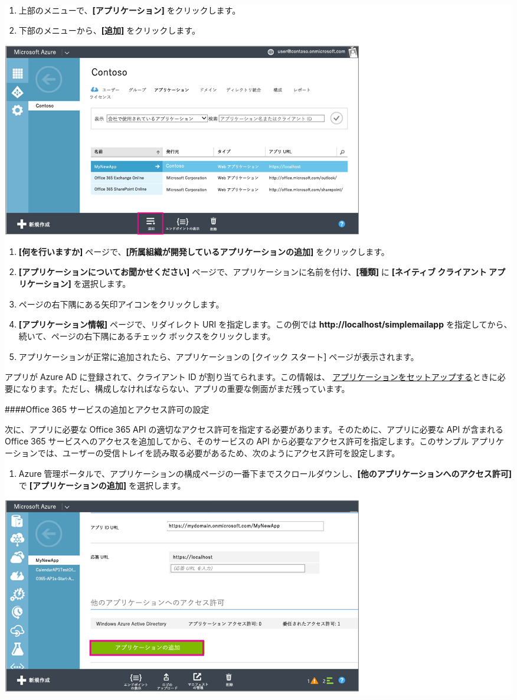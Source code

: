 1. 上部のメニューで、**[アプリケーション]** をクリックします。

1. 下部のメニューから、**[追加]** をクリックします。

![A screenshot of the directory information page. In the menu bar at the bottom of the page, the New icon is highlighted.](images\O365APIs_RegisterApp_2.png)
1. **[何を行いますか]** ページで、**[所属組織が開発しているアプリケーションの追加]** をクリックします。

1. **[アプリケーションについてお聞かせください]** ページで、アプリケーションに名前を付け、**[種類]** に **[ネイティブ クライアント アプリケーション]** を選択します。

1. ページの右下隅にある矢印アイコンをクリックします。

1. **[アプリケーション情報]** ページで、リダイレクト URI を指定します。この例では **http://localhost/simplemailapp** を指定してから、続いて、ページの右下隅にあるチェック ボックスをクリックします。

1. アプリケーションが正常に追加されたら、アプリケーションの [クイック スタート] ページが表示されます。 

アプリが Azure AD に登録されて、クライアント ID が割り当てられます。この情報は、 [アプリケーションをセットアップする](#bk_context)ときに必要になります。ただし、構成しなければならない、アプリの重要な側面がまだ残っています。	

####Office 365 サービスの追加とアクセス許可の設定

次に、アプリに必要な Office 365 API の適切なアクセス許可を指定する必要があります。そのために、アプリに必要な API が含まれる Office 365 サービスへのアクセスを追加してから、そのサービスの API から必要なアクセス許可を指定します。このサンプル アプリケーションでは、ユーザーの受信トレイを読み取る必要があるため、次のようにアクセス許可を設定します。

1. Azure 管理ポータルで、アプリケーションの構成ページの一番下までスクロールダウンし、**[他のアプリケーションへのアクセス許可]** で **[アプリケーションの追加]** を選択します。
 
![A screenshot of the app configuration page for your app, on the Azure Management Portal website. Under the page section titled 'permission to other applications', the 'add application' button is highlighted.](images\O365APIs_RegisterApp_4.png)
